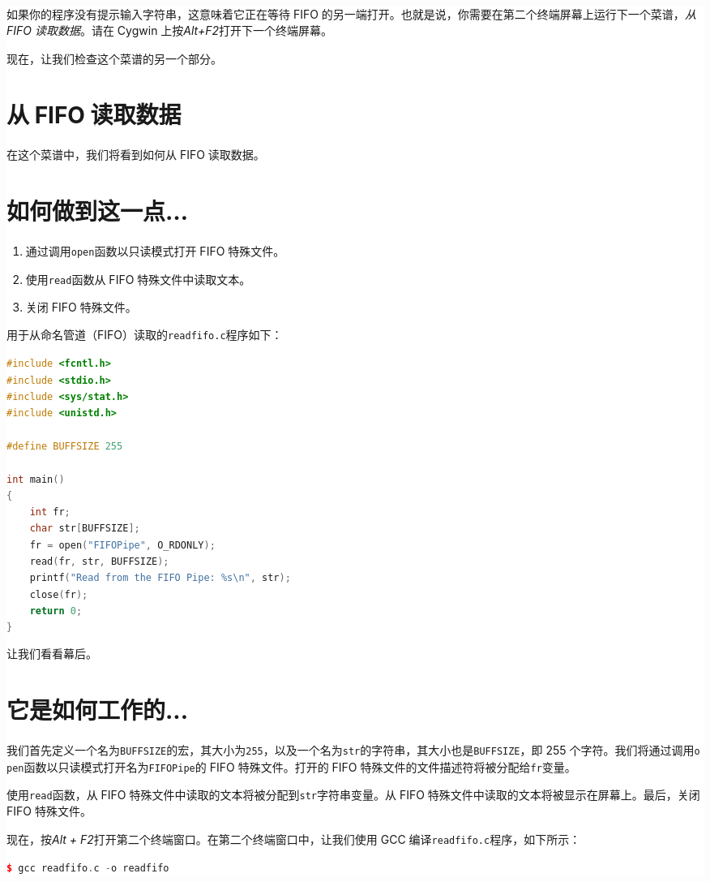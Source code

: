 如果你的程序没有提示输入字符串，这意味着它正在等待 FIFO 的另一端打开。也就是说，你需要在第二个终端屏幕上运行下一个菜谱，*从 FIFO 读取数据*。请在 Cygwin 上按*Alt+F2*打开下一个终端屏幕。

现在，让我们检查这个菜谱的另一个部分。

# 从 FIFO 读取数据

在这个菜谱中，我们将看到如何从 FIFO 读取数据。

# 如何做到这一点…

1.  通过调用`open`函数以只读模式打开 FIFO 特殊文件。

1.  使用`read`函数从 FIFO 特殊文件中读取文本。

1.  关闭 FIFO 特殊文件。

用于从命名管道（FIFO）读取的`readfifo.c`程序如下：

```cpp
#include <fcntl.h>
#include <stdio.h>
#include <sys/stat.h>
#include <unistd.h>

#define BUFFSIZE 255

int main()
{
    int fr;
    char str[BUFFSIZE];
    fr = open("FIFOPipe", O_RDONLY);
    read(fr, str, BUFFSIZE);
    printf("Read from the FIFO Pipe: %s\n", str);
    close(fr);
    return 0;
}
```

让我们看看幕后。

# 它是如何工作的...

我们首先定义一个名为`BUFFSIZE`的宏，其大小为`255`，以及一个名为`str`的字符串，其大小也是`BUFFSIZE`，即 255 个字符。我们将通过调用`open`函数以只读模式打开名为`FIFOPipe`的 FIFO 特殊文件。打开的 FIFO 特殊文件的文件描述符将被分配给`fr`变量。

使用`read`函数，从 FIFO 特殊文件中读取的文本将被分配到`str`字符串变量。从 FIFO 特殊文件中读取的文本将被显示在屏幕上。最后，关闭 FIFO 特殊文件。

现在，按*Alt + F2*打开第二个终端窗口。在第二个终端窗口中，让我们使用 GCC 编译`readfifo.c`程序，如下所示：

```cpp
$ gcc readfifo.c -o readfifo
```
